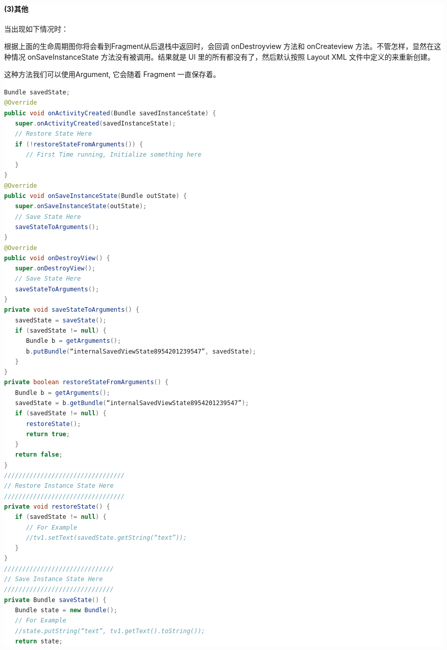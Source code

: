 #### (3)其他

当出现如下情况时：



根据上面的生命周期图你将会看到Fragment从后退栈中返回时，会回调 onDestroyview 方法和 onCreateview 方法。不管怎样，显然在这种情况 onSaveInstanceState 方法没有被调用。结果就是 UI 里的所有都没有了，然后默认按照 Layout XML 文件中定义的来重新创建。

这种方法我们可以使用Argument, 它会随着 Fragment 一直保存着。

```java
Bundle savedState;
@Override
public void onActivityCreated(Bundle savedInstanceState) {
   super.onActivityCreated(savedInstanceState);
   // Restore State Here
   if (!restoreStateFromArguments()) {
      // First Time running, Initialize something here
   }
}
@Override
public void onSaveInstanceState(Bundle outState) {
   super.onSaveInstanceState(outState);
   // Save State Here
   saveStateToArguments();
}
@Override
public void onDestroyView() {
   super.onDestroyView();
   // Save State Here
   saveStateToArguments();
}
private void saveStateToArguments() {
   savedState = saveState();
   if (savedState != null) {
      Bundle b = getArguments();
      b.putBundle(“internalSavedViewState8954201239547”, savedState);
   }
}
private boolean restoreStateFromArguments() {
   Bundle b = getArguments();
   savedState = b.getBundle(“internalSavedViewState8954201239547”);
   if (savedState != null) {
      restoreState();
      return true;
   }
   return false;
}
/////////////////////////////////
// Restore Instance State Here
/////////////////////////////////
private void restoreState() {
   if (savedState != null) {
      // For Example
      //tv1.setText(savedState.getString(“text”));
   }
}
//////////////////////////////
// Save Instance State Here
//////////////////////////////
private Bundle saveState() {
   Bundle state = new Bundle();
   // For Example
   //state.putString(“text”, tv1.getText().toString());
   return state;
```
